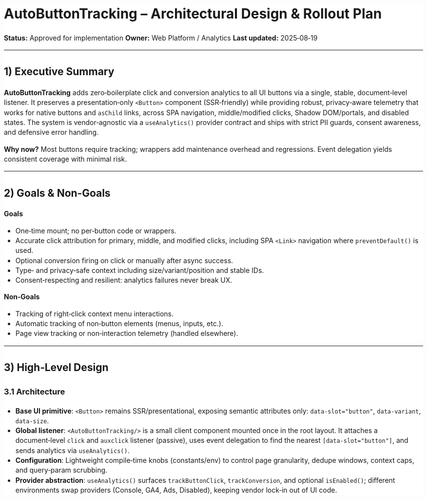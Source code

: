 # AutoButtonTracking – Architectural Design & Rollout Plan

**Status:** Approved for implementation
**Owner:** Web Platform / Analytics
**Last updated:** 2025‑08‑19

---

## 1) Executive Summary

**AutoButtonTracking** adds zero‑boilerplate click and conversion analytics to all UI buttons via a single, stable, document‑level listener. It preserves a presentation‑only `<Button>` component (SSR‑friendly) while providing robust, privacy‑aware telemetry that works for native buttons and `asChild` links, across SPA navigation, middle/modified clicks, Shadow DOM/portals, and disabled states. The system is vendor‑agnostic via a `useAnalytics()` provider contract and ships with strict PII guards, consent awareness, and defensive error handling.

**Why now?** Most buttons require tracking; wrappers add maintenance overhead and regressions. Event delegation yields consistent coverage with minimal risk.

---

## 2) Goals & Non‑Goals

**Goals**

* One‑time mount; no per‑button code or wrappers.
* Accurate click attribution for primary, middle, and modified clicks, including SPA `<Link>` navigation where `preventDefault()` is used.
* Optional conversion firing on click or manually after async success.
* Type‑ and privacy‑safe context including size/variant/position and stable IDs.
* Consent‑respecting and resilient: analytics failures never break UX.

**Non‑Goals**

* Tracking of right‑click context menu interactions.
* Automatic tracking of non‑button elements (menus, inputs, etc.).
* Page view tracking or non‑interaction telemetry (handled elsewhere).

---

## 3) High‑Level Design

### 3.1 Architecture

* **Base UI primitive**: `<Button>` remains SSR/presentational, exposing semantic attributes only: `data-slot="button"`, `data-variant`, `data-size`.
* **Global listener**: `<AutoButtonTracking/>` is a small client component mounted once in the root layout. It attaches a document‑level `click` and `auxclick` listener (passive), uses event delegation to find the nearest `[data-slot="button"]`, and sends analytics via `useAnalytics()`.
* **Configuration**: Lightweight compile‑time knobs (constants/env) to control page granularity, dedupe windows, context caps, and query‑param scrubbing.
* **Provider abstraction**: `useAnalytics()` surfaces `trackButtonClick`, `trackConversion`, and optional `isEnabled()`; different environments swap providers (Console, GA4, Ads, Disabled), keeping vendor lock‑in out of UI code.
